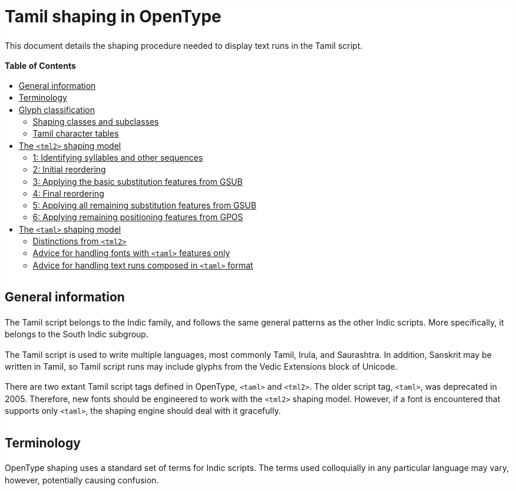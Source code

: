 # Tamil shaping in OpenType #

This document details the shaping procedure needed to display text
runs in the Tamil script.


**Table of Contents**

  - [General information](#general-information)
  - [Terminology](#terminology)
  - [Glyph classification](#glyph-classification)
      - [Shaping classes and subclasses](#shaping-classes-and-subclasses)
      - [Tamil character tables](#tamil-character-tables)
  - [The `<tml2>` shaping model](#the-tml2-shaping-model)
      - [1: Identifying syllables and other sequences](#1-identifying-syllables-and-other-sequences)
      - [2: Initial reordering](#2-initial-reordering)
      - [3: Applying the basic substitution features from GSUB](#3-applying-the-basic-substitution-features-from-gsub)
      - [4: Final reordering](#4-final-reordering)
      - [5: Applying all remaining substitution features from GSUB](#5-applying-all-remaining-substitution-features-from-gsub)
      - [6: Applying remaining positioning features from GPOS](#6-applying-remaining-positioning-features-from-gpos)
  - [The `<taml>` shaping model](#the-taml-shaping-model)
      - [Distinctions from `<tml2>`](#distinctions-from-tml2)
      - [Advice for handling fonts with `<taml>` features only](#advice-for-handling-fonts-with-taml-features-only)
      - [Advice for handling text runs composed in `<taml>` format](#advice-for-handling-text-runs-composed-in-taml-format)


## General information ##

The Tamil script belongs to the Indic family, and follows
the same general patterns as the other Indic scripts. More
specifically, it belongs to the South Indic subgroup.

The Tamil script is used to write multiple languages, most commonly
Tamil, Irula, and Saurashtra. In addition, Sanskrit may be written
in Tamil, so Tamil script runs may include glyphs from the Vedic
Extensions block of Unicode. 

There are two extant Tamil script tags defined in OpenType, `<taml>`
and `<tml2>`. The older script tag, `<taml>`, was deprecated in 2005.
Therefore, new fonts should be engineered to work with the `<tml2>`
shaping model. However, if a font is encountered that supports only
`<taml>`, the shaping engine should deal with it gracefully.

## Terminology ##

OpenType shaping uses a standard set of terms for Indic scripts.  The
terms used colloquially in any particular language may vary, however,
potentially causing confusion.
